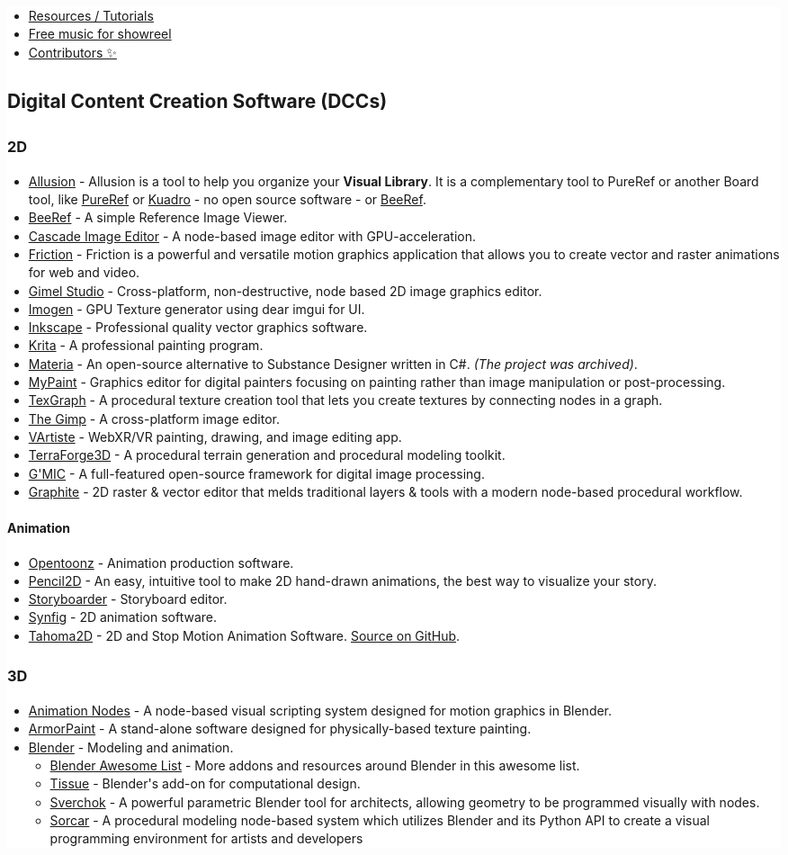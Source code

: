   - [Resources / Tutorials](#resources--tutorials)
  - [Free music for showreel](#free-music-for-showreel)
  - [Contributors ✨](#contributors-)

## Digital Content Creation Software (DCCs)

### 2D

* [Allusion](https://allusion-app.github.io) - Allusion is a tool to help you organize your **Visual Library**. It is a complementary tool to PureRef or another Board tool, like [PureRef](https://www.pureref.com/) or [Kuadro](http://www.kruelgames.com/tools/kuadro/) - no open source software - or [BeeRef](#2d).
* [BeeRef](https://github.com/rbreu/beeref) - A simple Reference Image Viewer.
* [Cascade Image Editor](https://github.com/ttddee/Cascade) - A node-based image editor with GPU-acceleration.
* [Friction](https://github.com/friction2d/friction) - Friction is a powerful and versatile motion graphics application that allows you to create vector and raster animations for web and video.
* [Gimel Studio](https://github.com/GimelStudio/GimelStudio) - Cross-platform, non-destructive, node based 2D image graphics editor.
* [Imogen](https://github.com/CedricGuillemet/Imogen) - GPU Texture generator using dear imgui for UI.
* [Inkscape](https://inkscape.org/) - Professional quality vector graphics software.
* [Krita](https://krita.org) - A professional painting program.
* [Materia](https://github.com/Metric/Materia) - An open-source alternative to Substance Designer written in C#. *(The project was archived)*.
* [MyPaint](https://github.com/mypaint/mypaint) - Graphics editor for digital painters focusing on painting rather than image manipulation or post-processing.
* [TexGraph](https://galloscript.itch.io/texgraph) - A procedural texture creation tool that lets you create textures by connecting nodes in a graph.
* [The Gimp](https://www.gimp.org) - A cross-platform image editor.
* [VArtiste](https://gitlab.com/zach-geek/vartiste) - WebXR/VR painting, drawing, and image editing app.
* [TerraForge3D](https://jaysmito101.github.io/TerraForge3D/) - A procedural terrain generation and procedural modeling toolkit.
* [G'MIC](https://gmic.eu/) - A full-featured open-source framework for digital image processing.
* [Graphite](https://graphite.rs/) - 2D raster & vector editor that melds traditional layers & tools with a modern node-based procedural workflow.

#### Animation
* [Opentoonz](https://opentoonz.github.io/) - Animation production software.
* [Pencil2D](https://www.pencil2d.org/) - An easy, intuitive tool to make 2D hand-drawn animations, the best way to visualize your story.
* [Storyboarder](https://wonderunit.com/storyboarder/) - Storyboard editor.
* [Synfig](https://www.synfig.org/) - 2D animation software.
* [Tahoma2D](https://tahoma2d.org//) - 2D and Stop Motion Animation Software. [Source on GitHub](https://github.com/tahoma2d/tahoma2d).


### 3D

* [Animation Nodes](https://github.com/JacquesLucke/animation_nodes) - A node-based visual scripting system designed for motion graphics in Blender.
* [ArmorPaint](https://armorpaint.org/) - A stand-alone software designed for physically-based texture painting.
* [Blender](https://blender.org) - Modeling and animation.
    * [Blender Awesome List](https://github.com/agmmnn/awesome-blender) - More addons and resources around Blender in this awesome list. 
    * [Tissue](https://github.com/alessandro-zomparelli/tissue) - Blender's add-on for computational design.
    * [Sverchok](https://github.com/nortikin/sverchok/) - A powerful parametric Blender tool for architects, allowing geometry to be programmed visually with nodes.
    * [Sorcar](https://aachman98.itch.io/sorcar) - A procedural modeling node-based system which utilizes Blender and its Python API to create a visual programming environment for artists and developers